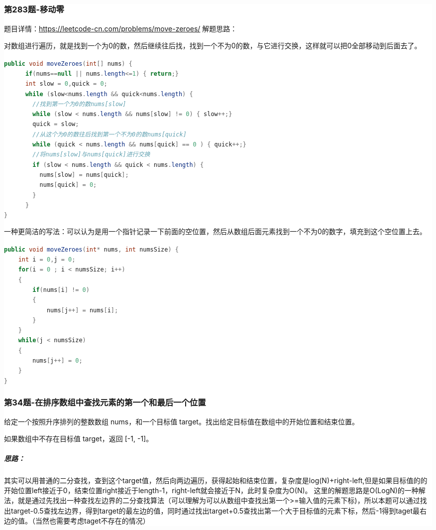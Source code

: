 ### 第283题-移动零

题目详情：https://leetcode-cn.com/problems/move-zeroes/
解题思路：

对数组进行遍历，就是找到一个为0的数，然后继续往后找，找到一个不为0的数，与它进行交换，这样就可以把0全部移动到后面去了。

```java
public void moveZeroes(int[] nums) {
      if(nums==null || nums.length<=1) { return;}
      int slow = 0,quick = 0;
      while (slow<nums.length && quick<nums.length) {
        //找到第一个为0的数nums[slow]
        while (slow < nums.length && nums[slow] != 0) { slow++;}
        quick = slow;
        //从这个为0的数往后找到第一个不为0的数nums[quick]
        while (quick < nums.length && nums[quick] == 0 ) { quick++;}
        //将nums[slow]与nums[quick]进行交换
        if (slow < nums.length && quick < nums.length) {
          nums[slow] = nums[quick];
          nums[quick] = 0;
        }
      }
}
```

一种更简洁的写法：可以认为是用一个指针记录一下前面的空位置，然后从数组后面元素找到一个不为0的数字，填充到这个空位置上去。

```java
public void moveZeroes(int* nums, int numsSize) {
    int i = 0,j = 0;
    for(i = 0 ; i < numsSize; i++)
    {
        if(nums[i] != 0)
        {
            nums[j++] = nums[i];
        }
    }
    while(j < numsSize)
    {
        nums[j++] = 0;
    }
}
```

### 第34题-在排序数组中查找元素的第一个和最后一个位置

给定一个按照升序排列的整数数组 nums，和一个目标值 target。找出给定目标值在数组中的开始位置和结束位置。

如果数组中不存在目标值 target，返回 [-1, -1]。

##### 思路：
其实可以用普通的二分查找，查到这个target值，然后向两边遍历，获得起始和结束位置，复杂度是log(N)+right-left,但是如果目标值的的开始位置left接近于0，结束位置right接近于length-1，right-left就会接近于N，此时复杂度为O(N)。
这里的解题思路是O(LogN)的一种解法，就是通过先找出一种查找左边界的二分查找算法（可以理解为可以从数组中查找出第一个>=输入值的元素下标)，所以本题可以通过找出target-0.5查找左边界，得到target的最左边的值，同时通过找出target+0.5查找出第一个大于目标值的元素下标，然后-1得到taget最右边的值。（当然也需要考虑taget不存在的情况）
